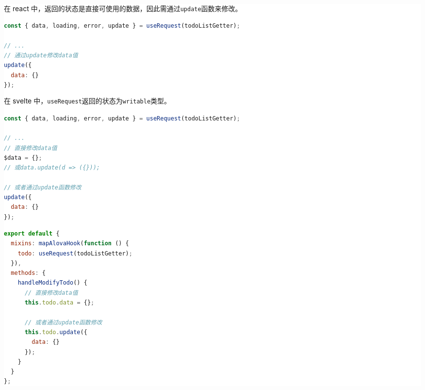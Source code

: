 </TabItem>

<TabItem value="2" label="react">

在 react 中，返回的状态是直接可使用的数据，因此需通过`update`函数来修改。

```javascript
const { data, loading, error, update } = useRequest(todoListGetter);

// ...
// 通过update修改data值
update({
  data: {}
});
```

</TabItem>

<TabItem value="3" label="svelte">

在 svelte 中，`useRequest`返回的状态为`writable`类型。

```javascript
const { data, loading, error, update } = useRequest(todoListGetter);

// ...
// 直接修改data值
$data = {};
// 或data.update(d => ({}));

// 或者通过update函数修改
update({
  data: {}
});
```

</TabItem>
<TabItem value="4" label="vue options">

```javascript
export default {
  mixins: mapAlovaHook(function () {
    todo: useRequest(todoListGetter);
  }),
  methods: {
    handleModifyTodo() {
      // 直接修改data值
      this.todo.data = {};

      // 或者通过update函数修改
      this.todo.update({
        data: {}
      });
    }
  }
};
```
